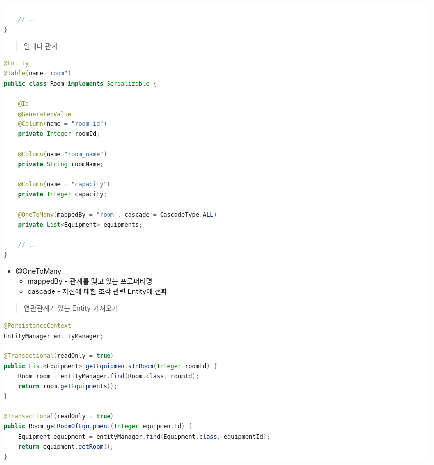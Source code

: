 ```java

    // ..
}
```

> 일대다 관계

```java
@Entity
@Table(name="room")
public class Room implements Serializable {

    @Id
    @GeneratedValue
    @Column(name = "room_id")
    private Integer roomId;

    @Column(name="room_name")
    private String roomName;

    @Column(name = "capacity")
    private Integer capacity;

    @OneToMany(mappedBy = "room", cascade = CascadeType.ALL)
    private List<Equipment> equipments;

    // ..
}
```


- @OneToMany
  - mappedBy - 관계를 맺고 있는 프로퍼티명
  - cascade - 자신에 대한 조작 관련 Entity에 전파

> 연관관계가 있는 Entity 가져오기

```java
@PersistenceContext
EntityManager entityManager;

@Transactional(readOnly = true)
public List<Equipment> getEquipmentsInRoom(Integer roomId) {
    Room room = entityManager.find(Room.class, roomId);
    return room.getEquipments();
}

@Transactional(readOnly = true)
public Room getRoomOfEquipment(Integer equipmentId) {
    Equipment equipment = entityManager.find(Equipment.class, equipmentId);
    return equipment.getRoom();
}
```
